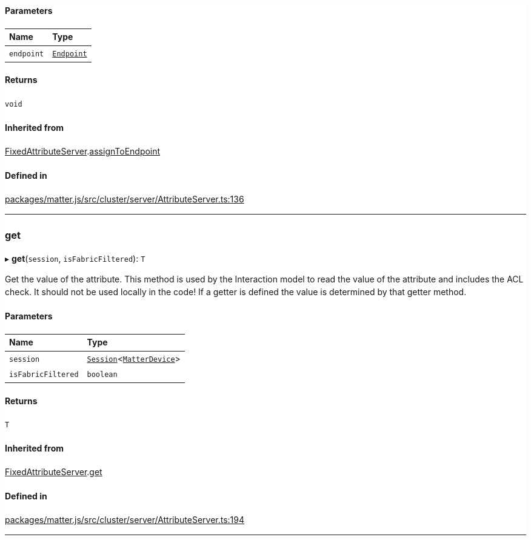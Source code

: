 #### Parameters

| Name | Type |
| :------ | :------ |
| `endpoint` | [`Endpoint`](device_export.Endpoint.md) |

#### Returns

`void`

#### Inherited from

[FixedAttributeServer](cluster_export.FixedAttributeServer.md).[assignToEndpoint](cluster_export.FixedAttributeServer.md#assigntoendpoint)

#### Defined in

[packages/matter.js/src/cluster/server/AttributeServer.ts:136](https://github.com/project-chip/matter.js/blob/c15b1068/packages/matter.js/src/cluster/server/AttributeServer.ts#L136)

___

### get

▸ **get**(`session`, `isFabricFiltered`): `T`

Get the value of the attribute. This method is used by the Interaction model to read the value of the attribute
and includes the ACL check. It should not be used locally in the code!
If a getter is defined the value is determined by that getter method.

#### Parameters

| Name | Type |
| :------ | :------ |
| `session` | [`Session`](session_export.Session.md)\<[`MatterDevice`](cluster_export._internal_.MatterDevice.md)\> |
| `isFabricFiltered` | `boolean` |

#### Returns

`T`

#### Inherited from

[FixedAttributeServer](cluster_export.FixedAttributeServer.md).[get](cluster_export.FixedAttributeServer.md#get)

#### Defined in

[packages/matter.js/src/cluster/server/AttributeServer.ts:194](https://github.com/project-chip/matter.js/blob/c15b1068/packages/matter.js/src/cluster/server/AttributeServer.ts#L194)

___
